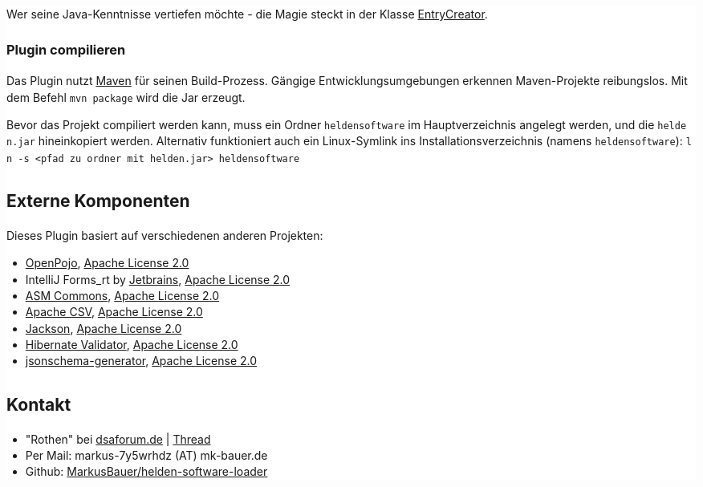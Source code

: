 Wer seine Java-Kenntnisse vertiefen möchte - die Magie steckt in der Klasse 
 [EntryCreator](src/main/java/de/mb/heldensoftware/customentries/EntryCreator.java).

### Plugin compilieren
Das Plugin nutzt [Maven](https://maven.apache.org/) für seinen Build-Prozess. 
 Gängige Entwicklungsumgebungen erkennen Maven-Projekte reibungslos. 
 Mit dem Befehl `mvn package` wird die Jar erzeugt. 

Bevor das Projekt compiliert werden kann, muss ein Ordner `heldensoftware` 
 im Hauptverzeichnis angelegt werden, und die `helden.jar` hineinkopiert werden. 
 Alternativ funktioniert auch ein Linux-Symlink ins Installationsverzeichnis (namens `heldensoftware`):
 `ln -s <pfad zu ordner mit helden.jar> heldensoftware`
 
 
 
Externe Komponenten
-------------------
Dieses Plugin basiert auf verschiedenen anderen Projekten:

- [OpenPojo](https://github.com/oshoukry/openpojo), [Apache License 2.0](http://www.apache.org/licenses/LICENSE-2.0)
- IntelliJ Forms_rt by [Jetbrains](http://www.jetbrains.com/), [Apache License 2.0](http://www.apache.org/licenses/LICENSE-2.0)
- [ASM Commons](http://asm.ow2.org/), [Apache License 2.0](http://www.apache.org/licenses/LICENSE-2.0)
- [Apache CSV](https://commons.apache.org/proper/commons-csv/), [Apache License 2.0](http://www.apache.org/licenses/LICENSE-2.0)
- [Jackson](https://github.com/FasterXML/jackson), [Apache License 2.0](http://www.apache.org/licenses/LICENSE-2.0)
- [Hibernate Validator](https://hibernate.org/validator/), [Apache License 2.0](http://www.apache.org/licenses/LICENSE-2.0)
- [jsonschema-generator](https://github.com/victools/jsonschema-generator), [Apache License 2.0](http://www.apache.org/licenses/LICENSE-2.0)
 
 
 
Kontakt
-------
 - "Rothen" bei [dsaforum.de](http://dsaforum.de/memberlist.php?mode=viewprofile&u=12050) | [Thread](https://dsaforum.de/viewtopic.php?f=9&t=44850)
 - Per Mail: markus-7y5wrhdz (AT) mk-bauer.de
 - Github: [MarkusBauer/helden-software-loader](https://github.com/MarkusBauer/helden-software-loader)
